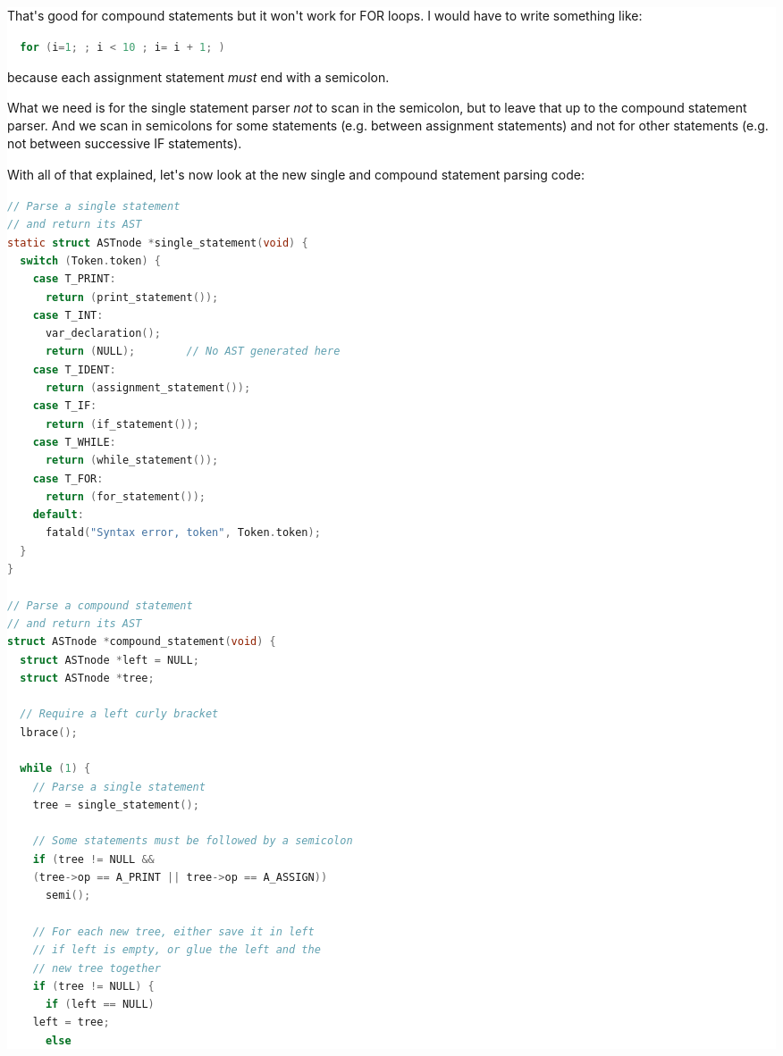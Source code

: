 That's good for compound statements but it won't work for FOR loops.
I would have to write something like:

```c
  for (i=1; ; i < 10 ; i= i + 1; )
```

because each assignment statement *must* end with a semicolon.

What we need is for the single statement parser *not* to scan in the
semicolon, but to leave that up to the compound statement parser.
And we scan in semicolons for some statements (e.g. between assignment
statements) and not for other statements (e.g. not between successive
IF statements). 

With all of that explained, let's now look at the new single and compound
statement parsing code:

```c
// Parse a single statement
// and return its AST
static struct ASTnode *single_statement(void) {
  switch (Token.token) {
    case T_PRINT:
      return (print_statement());
    case T_INT:
      var_declaration();
      return (NULL);		// No AST generated here
    case T_IDENT:
      return (assignment_statement());
    case T_IF:
      return (if_statement());
    case T_WHILE:
      return (while_statement());
    case T_FOR:
      return (for_statement());
    default:
      fatald("Syntax error, token", Token.token);
  }
}

// Parse a compound statement
// and return its AST
struct ASTnode *compound_statement(void) {
  struct ASTnode *left = NULL;
  struct ASTnode *tree;

  // Require a left curly bracket
  lbrace();

  while (1) {
    // Parse a single statement
    tree = single_statement();

    // Some statements must be followed by a semicolon
    if (tree != NULL &&
	(tree->op == A_PRINT || tree->op == A_ASSIGN))
      semi();

    // For each new tree, either save it in left
    // if left is empty, or glue the left and the
    // new tree together
    if (tree != NULL) {
      if (left == NULL)
	left = tree;
      else
```